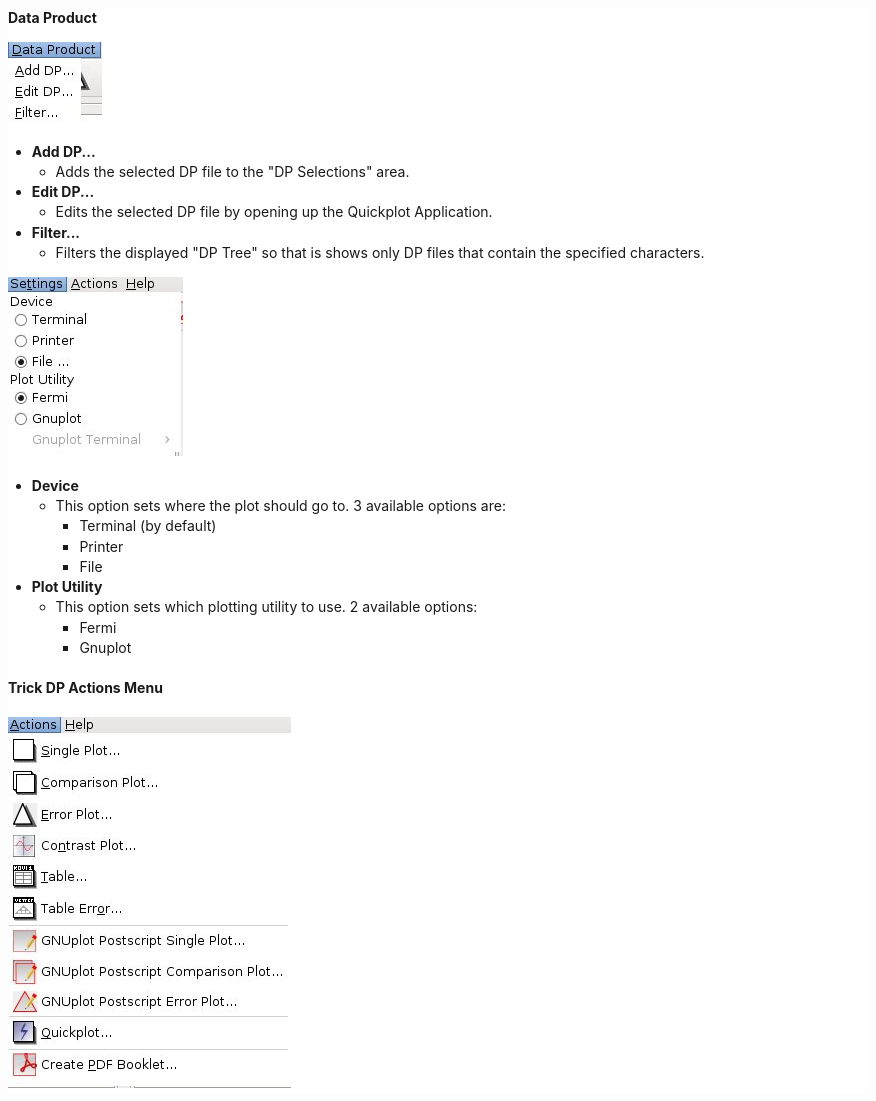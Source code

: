 <b>Data Product</b>

![trick_dp_dataproduct_menu](images/trick_dp_dataproduct_menu.jpg)

- <b>Add DP...</b>
    - Adds the selected DP file to the "DP Selections" area.
- <b>Edit DP...</b>
    - Edits the selected DP file by opening up the Quickplot Application.
- <b>Filter...</b>
    - Filters the displayed "DP Tree" so that is shows only DP files that contain the specified characters.

![trick_dp_settings_menu](images/trick_dp_settings_menu.jpg)
- <b>Device</b>
    - This option sets where the plot should go to. 3 available options are:
        - Terminal (by default)
        - Printer
        - File
- <b>Plot Utility</b>
    - This option sets which plotting utility to use. 2 available options:
        - Fermi
        - Gnuplot

#### Trick DP Actions Menu

![trick_dp_actions_menu](images/trick_dp_actions_menu.jpg)
